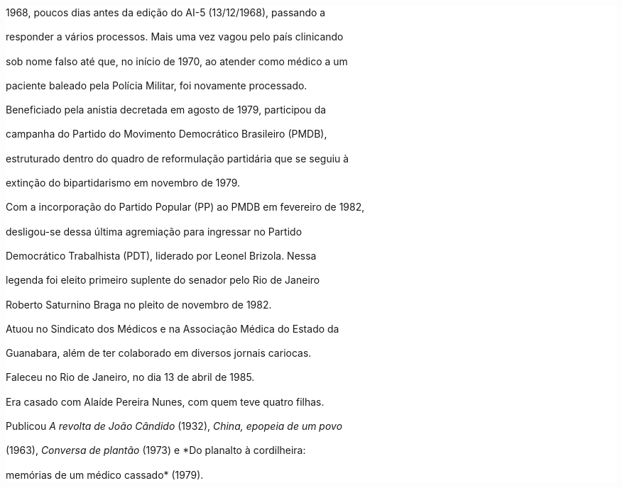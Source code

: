 1968, poucos dias antes da edição do AI-5 (13/12/1968), passando a

responder a vários processos. Mais uma vez vagou pelo país clinicando

sob nome falso até que, no início de 1970, ao atender como médico a um

paciente baleado pela Polícia Militar, foi novamente processado.

Beneficiado pela anistia decretada em agosto de 1979, participou da

campanha do Partido do Movimento Democrático Brasileiro (PMDB),

estruturado dentro do quadro de reformulação partidária que se seguiu à

extinção do bipartidarismo em novembro de 1979.



Com a incorporação do Partido Popular (PP) ao PMDB em fevereiro de 1982,

desligou-se dessa última agremiação para ingressar no Partido

Democrático Trabalhista (PDT), liderado por Leonel Brizola. Nessa

legenda foi eleito primeiro suplente do senador pelo Rio de Janeiro

Roberto Saturnino Braga no pleito de novembro de 1982.



Atuou no Sindicato dos Médicos e na Associação Médica do Estado da

Guanabara, além de ter colaborado em diversos jornais cariocas.



Faleceu no Rio de Janeiro, no dia 13 de abril de 1985.



Era casado com Alaíde Pereira Nunes, com quem teve quatro filhas.



Publicou *A revolta de João Cândido* (1932), *China, epopeia de um povo*

(1963), *Conversa de plantão* (1973) e *Do planalto à cordilheira:

memórias de um médico cassado* (1979).



